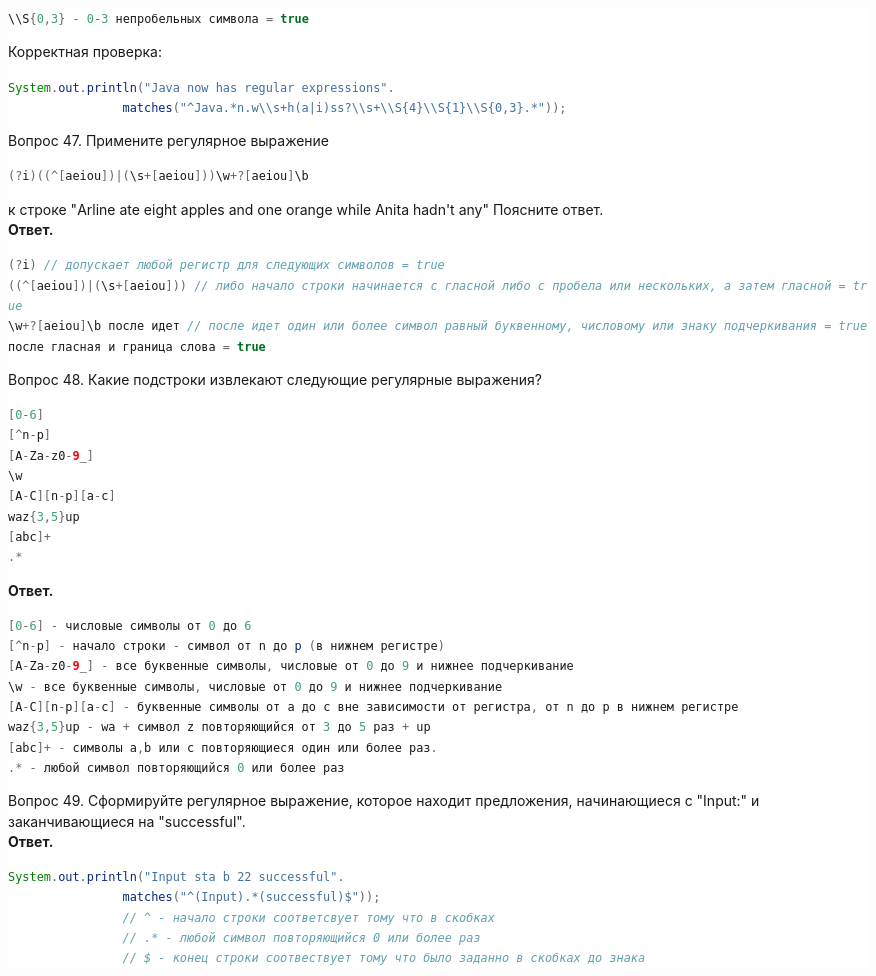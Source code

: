 ```java 
\\S{0,3} - 0-3 непробельных символа = true
```
Корректная проверка:
```java 
System.out.println("Java now has regular expressions".
                matches("^Java.*n.w\\s+h(a|i)ss?\\s+\\S{4}\\S{1}\\S{0,3}.*"));
```

Вопрос 47.
Примените регулярное выражение
```java
(?i)((^[aeiou])|(\s+[aeiou]))\w+?[aeiou]\b
```
к строке
"Arline ate eight apples and one orange while Anita hadn't any"
Поясните ответ.  
**Ответ.**  
```java 
(?i) // допускает любой регистр для следующих символов = true
((^[aeiou])|(\s+[aeiou])) // либо начало строки начинается с гласной либо с пробела или нескольких, а затем гласной = true
\w+?[aeiou]\b после идет // после идет один или более символ равный буквенному, числовому или знаку подчеркивания = true
после гласная и граница слова = true
```

Вопрос 48.
Какие подстроки извлекают следующие регулярные выражения?  
```java
[0-6]
[^n-p]
[A-Za-z0-9_]
\w
[A-C][n-p][a-c]
waz{3,5}up
[abc]+
.*
```
**Ответ.**  
```java 
[0-6] - числовые символы от 0 до 6
[^n-p] - начало строки - символ от n до p (в нижнем регистре)
[A-Za-z0-9_] - все буквенные символы, числовые от 0 до 9 и нижнее подчеркивание
\w - все буквенные символы, числовые от 0 до 9 и нижнее подчеркивание
[A-C][n-p][a-c] - буквенные символы от a до c вне зависимости от регистра, от n до p в нижнем регистре
waz{3,5}up - wa + символ z повторяющийся от 3 до 5 раз + up
[abc]+ - символы a,b или c повторяющиеся один или более раз.
.* - любой символ повторяющийся 0 или более раз
```

Вопрос 49.
Сформируйте регулярное выражение, которое находит предложения, начинающиеся с "Input:" и заканчивающиеся на "successful".  
**Ответ.**  
```java 
System.out.println("Input sta b 22 successful".
                matches("^(Input).*(successful)$")); 
                // ^ - начало строки соответсвует тому что в скобках
                // .* - любой символ повторяющийся 0 или более раз
                // $ - конец строки соотвествует тому что было заданно в скобках до знака
```  
